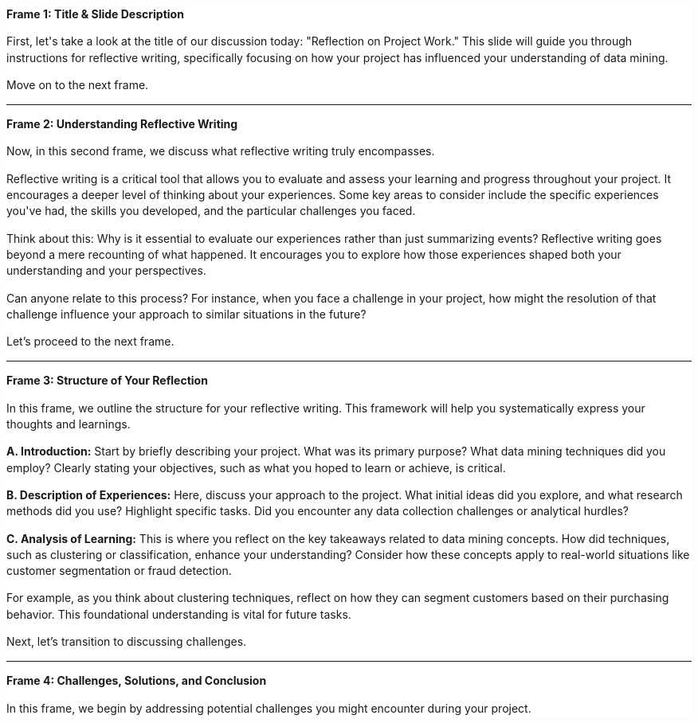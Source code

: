 
**Frame 1: Title & Slide Description**

First, let's take a look at the title of our discussion today: "Reflection on Project Work." This slide will guide you through instructions for reflective writing, specifically focusing on how your project has influenced your understanding of data mining.

Move on to the next frame.

---

**Frame 2: Understanding Reflective Writing**

Now, in this second frame, we discuss what reflective writing truly encompasses. 

Reflective writing is a critical tool that allows you to evaluate and assess your learning and progress throughout your project. It encourages a deeper level of thinking about your experiences. Some key areas to consider include the specific experiences you've had, the skills you developed, and the particular challenges you faced. 

Think about this: Why is it essential to evaluate our experiences rather than just summarizing events? Reflective writing goes beyond a mere recounting of what happened. It encourages you to explore how those experiences shaped both your understanding and your perspectives.

Can anyone relate to this process? For instance, when you face a challenge in your project, how might the resolution of that challenge influence your approach to similar situations in the future?

Let’s proceed to the next frame.

---

**Frame 3: Structure of Your Reflection**

In this frame, we outline the structure for your reflective writing. This framework will help you systematically express your thoughts and learnings.

**A. Introduction:** Start by briefly describing your project. What was its primary purpose? What data mining techniques did you employ? Clearly stating your objectives, such as what you hoped to learn or achieve, is critical.

**B. Description of Experiences:** Here, discuss your approach to the project. What initial ideas did you explore, and what research methods did you use? Highlight specific tasks. Did you encounter any data collection challenges or analytical hurdles?

**C. Analysis of Learning:** This is where you reflect on the key takeaways related to data mining concepts. How did techniques, such as clustering or classification, enhance your understanding? Consider how these concepts apply to real-world situations like customer segmentation or fraud detection.

For example, as you think about clustering techniques, reflect on how they can segment customers based on their purchasing behavior. This foundational understanding is vital for future tasks.

Next, let’s transition to discussing challenges.

---

**Frame 4: Challenges, Solutions, and Conclusion**

In this frame, we begin by addressing potential challenges you might encounter during your project.
